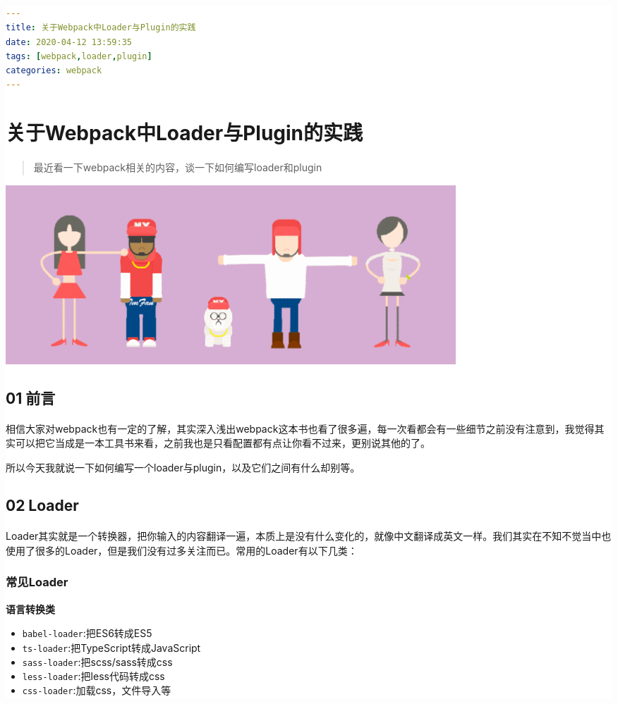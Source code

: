 ```yaml
---
title: 关于Webpack中Loader与Plugin的实践
date: 2020-04-12 13:59:35
tags: [webpack,loader,plugin]
categories: webpack
---
```


# 关于Webpack中Loader与Plugin的实践

> 最近看一下webpack相关的内容，谈一下如何编写loader和plugin

![](../common/1.gif)


## 01 前言

相信大家对webpack也有一定的了解，其实深入浅出webpack这本书也看了很多遍，每一次看都会有一些细节之前没有注意到，我觉得其实可以把它当成是一本工具书来看，之前我也是只看配置都有点让你看不过来，更别说其他的了。

所以今天我就说一下如何编写一个loader与plugin，以及它们之间有什么却别等。


   

## 02 Loader
Loader其实就是一个转换器，把你输入的内容翻译一遍，本质上是没有什么变化的，就像中文翻译成英文一样。我们其实在不知不觉当中也使用了很多的Loader，但是我们没有过多关注而已。常用的Loader有以下几类：

### 常见Loader

**语言转换类**
- `babel-loader`:把ES6转成ES5
- `ts-loader`:把TypeScript转成JavaScript
- `sass-loader`:把scss/sass转成css
- `less-loader`:把less代码转成css
- `css-loader`:加载css，文件导入等
